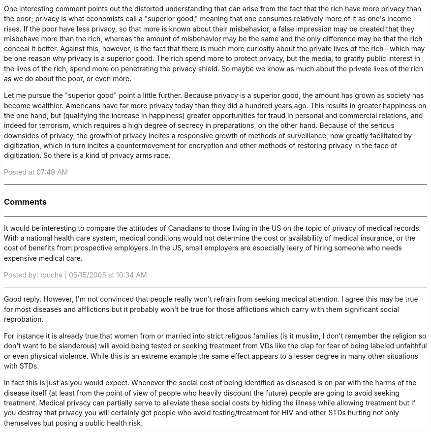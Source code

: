 One interesting comment points out the distorted understanding that can arise from the fact that the rich have more privacy than the poor; privacy is what economists call a "superior good," meaning that one consumes relatively more of it as one's income rises. If the poor have less privacy, so that more is known about their misbehavior, a false impression may be created that they misbehave more than the rich, whereas the amount of misbehavior may be the same and the only difference may be that the rich conceal it better. Against this, however, is the fact that there is much more curiosity about the private lives of the rich--which may be one reason why privacy is a superior good. The rich spend more to protect privacy, but the media, to gratify public interest in the lives of the rich, spend more on penetrating the privacy shield. So maybe we know as much about the private lives of the rich as we do about the poor, or even more.

Let me pursue the "superior good" point a little further. Because privacy is a superior good, the amount has grown as society has become wealthier. Americans have far more privacy today than they did a hundred years ago. This results in greater happiness on the one hand, but (qualifying the increase in happiness) greater opportunities for fraud in personal and commercial relations, and indeed for terrorism, which requires a high degree of secrecy in preparations, on the other hand. Because of the serious downsides of privacy, the growth of privacy incites a responsive growth of methods of surveillance, now greatly facilitated by digitization, which in turn incites a countermovement for encryption and other methods of restoring privacy in the face of digitization. So there is a kind of privacy arms race.

<span style="color:#999">Posted at 07:49 AM</span>



---

### Comments

---

It would be interesting to compare the attitudes of Canadians to those living in the US on the topic of privacy of medical records. With a national health care system, medical conditions would not determine the cost or availability of medical insurance, or the cost of benefits from prospective employers.  In the US, small employers are especially leery of hiring someone who needs expensive medical care.

<span style="color:#999">Posted by: touche | 05/15/2005 at 10:34 AM</span>

---

Good reply.  However, I'm not convinced that people really won't refrain from seeking medical attention.  I agree this may be true for most diseases and afflictions but it probably won't be true for those afflictions which carry with them significant social reprobation.

For instance it is already true that women from or married into strict religous families (is it muslim, I don't remember the religion so don't want to be slanderous) will avoid being tested or seeking treatment from VDs like the clap for fear of being labeled unfaithful or even physical violence.  While this is an extreme example the same effect appears to a lesser degree in many other situations with STDs.

In fact this is just as you would expect.  Whenever the social cost of being identified as diseased is on par with the harms of the disease itself (at least from the point of view of people who heavily discount the future) people are going to avoid seeking treatment.  Medical privacy can partially serve to alleviate these social costs by hiding the illness while allowing treatment but if you destroy that privacy you will certainly get people who avoid testing/treatment for HIV and other STDs hurting not only themselves but posing a public health risk.
